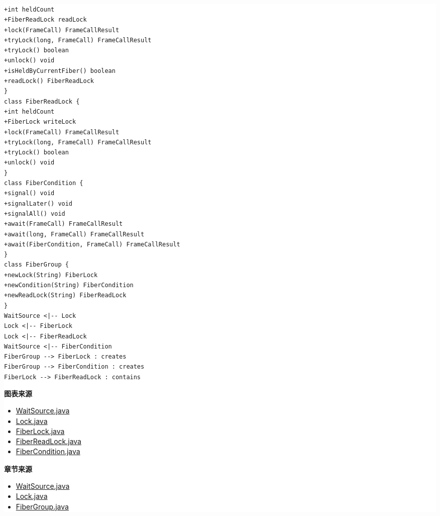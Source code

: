 ```mermaid
+int heldCount
+FiberReadLock readLock
+lock(FrameCall) FrameCallResult
+tryLock(long, FrameCall) FrameCallResult
+tryLock() boolean
+unlock() void
+isHeldByCurrentFiber() boolean
+readLock() FiberReadLock
}
class FiberReadLock {
+int heldCount
+FiberLock writeLock
+lock(FrameCall) FrameCallResult
+tryLock(long, FrameCall) FrameCallResult
+tryLock() boolean
+unlock() void
}
class FiberCondition {
+signal() void
+signalLater() void
+signalAll() void
+await(FrameCall) FrameCallResult
+await(long, FrameCall) FrameCallResult
+await(FiberCondition, FrameCall) FrameCallResult
}
class FiberGroup {
+newLock(String) FiberLock
+newCondition(String) FiberCondition
+newReadLock(String) FiberReadLock
}
WaitSource <|-- Lock
Lock <|-- FiberLock
Lock <|-- FiberReadLock
WaitSource <|-- FiberCondition
FiberGroup --> FiberLock : creates
FiberGroup --> FiberCondition : creates
FiberLock --> FiberReadLock : contains
```

**图表来源**
- [WaitSource.java](file://server/src/main/java/com/github/dtprj/dongting/fiber/WaitSource.java#L25-L46)
- [Lock.java](file://server/src/main/java/com/github/dtprj/dongting/fiber/Lock.java#L18-L37)
- [FiberLock.java](file://server/src/main/java/com/github/dtprj/dongting/fiber/FiberLock.java#L24-L115)
- [FiberReadLock.java](file://server/src/main/java/com/github/dtprj/dongting/fiber/FiberReadLock.java#L24-L92)
- [FiberCondition.java](file://server/src/main/java/com/github/dtprj/dongting/fiber/FiberCondition.java#L22-L97)

**章节来源**
- [WaitSource.java](file://server/src/main/java/com/github/dtprj/dongting/fiber/WaitSource.java#L1-L46)
- [Lock.java](file://server/src/main/java/com/github/dtprj/dongting/fiber/Lock.java#L1-L37)
- [FiberGroup.java](file://server/src/main/java/com/github/dtprj/dongting/fiber/FiberGroup.java#L120-L140)

